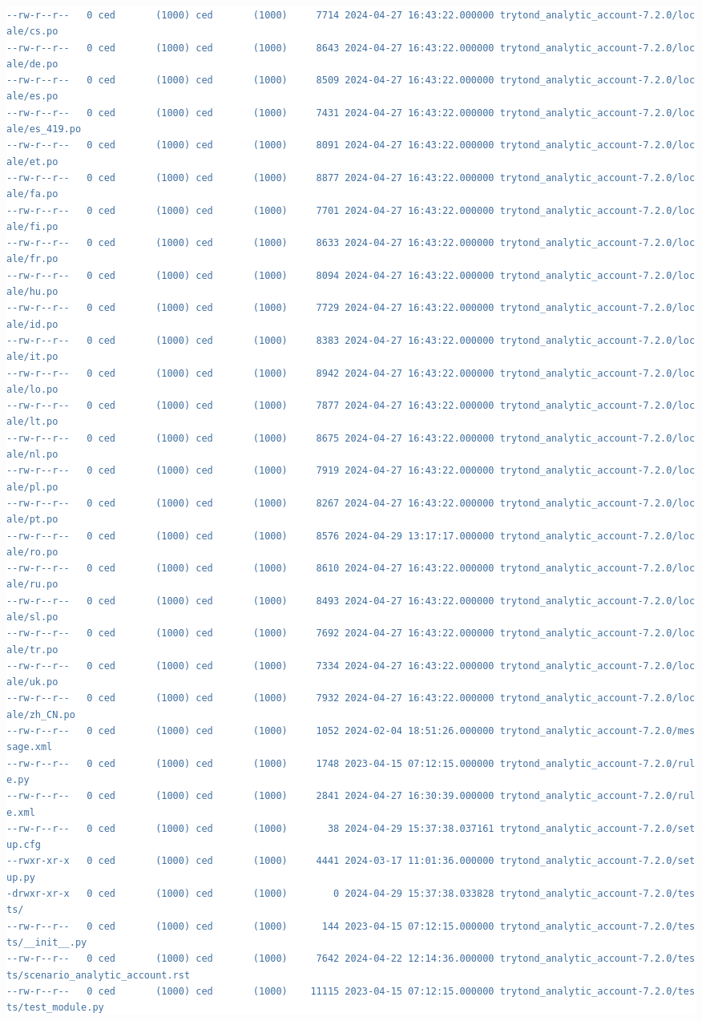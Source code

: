 ```diff
--rw-r--r--   0 ced       (1000) ced       (1000)     7714 2024-04-27 16:43:22.000000 trytond_analytic_account-7.2.0/locale/cs.po
--rw-r--r--   0 ced       (1000) ced       (1000)     8643 2024-04-27 16:43:22.000000 trytond_analytic_account-7.2.0/locale/de.po
--rw-r--r--   0 ced       (1000) ced       (1000)     8509 2024-04-27 16:43:22.000000 trytond_analytic_account-7.2.0/locale/es.po
--rw-r--r--   0 ced       (1000) ced       (1000)     7431 2024-04-27 16:43:22.000000 trytond_analytic_account-7.2.0/locale/es_419.po
--rw-r--r--   0 ced       (1000) ced       (1000)     8091 2024-04-27 16:43:22.000000 trytond_analytic_account-7.2.0/locale/et.po
--rw-r--r--   0 ced       (1000) ced       (1000)     8877 2024-04-27 16:43:22.000000 trytond_analytic_account-7.2.0/locale/fa.po
--rw-r--r--   0 ced       (1000) ced       (1000)     7701 2024-04-27 16:43:22.000000 trytond_analytic_account-7.2.0/locale/fi.po
--rw-r--r--   0 ced       (1000) ced       (1000)     8633 2024-04-27 16:43:22.000000 trytond_analytic_account-7.2.0/locale/fr.po
--rw-r--r--   0 ced       (1000) ced       (1000)     8094 2024-04-27 16:43:22.000000 trytond_analytic_account-7.2.0/locale/hu.po
--rw-r--r--   0 ced       (1000) ced       (1000)     7729 2024-04-27 16:43:22.000000 trytond_analytic_account-7.2.0/locale/id.po
--rw-r--r--   0 ced       (1000) ced       (1000)     8383 2024-04-27 16:43:22.000000 trytond_analytic_account-7.2.0/locale/it.po
--rw-r--r--   0 ced       (1000) ced       (1000)     8942 2024-04-27 16:43:22.000000 trytond_analytic_account-7.2.0/locale/lo.po
--rw-r--r--   0 ced       (1000) ced       (1000)     7877 2024-04-27 16:43:22.000000 trytond_analytic_account-7.2.0/locale/lt.po
--rw-r--r--   0 ced       (1000) ced       (1000)     8675 2024-04-27 16:43:22.000000 trytond_analytic_account-7.2.0/locale/nl.po
--rw-r--r--   0 ced       (1000) ced       (1000)     7919 2024-04-27 16:43:22.000000 trytond_analytic_account-7.2.0/locale/pl.po
--rw-r--r--   0 ced       (1000) ced       (1000)     8267 2024-04-27 16:43:22.000000 trytond_analytic_account-7.2.0/locale/pt.po
--rw-r--r--   0 ced       (1000) ced       (1000)     8576 2024-04-29 13:17:17.000000 trytond_analytic_account-7.2.0/locale/ro.po
--rw-r--r--   0 ced       (1000) ced       (1000)     8610 2024-04-27 16:43:22.000000 trytond_analytic_account-7.2.0/locale/ru.po
--rw-r--r--   0 ced       (1000) ced       (1000)     8493 2024-04-27 16:43:22.000000 trytond_analytic_account-7.2.0/locale/sl.po
--rw-r--r--   0 ced       (1000) ced       (1000)     7692 2024-04-27 16:43:22.000000 trytond_analytic_account-7.2.0/locale/tr.po
--rw-r--r--   0 ced       (1000) ced       (1000)     7334 2024-04-27 16:43:22.000000 trytond_analytic_account-7.2.0/locale/uk.po
--rw-r--r--   0 ced       (1000) ced       (1000)     7932 2024-04-27 16:43:22.000000 trytond_analytic_account-7.2.0/locale/zh_CN.po
--rw-r--r--   0 ced       (1000) ced       (1000)     1052 2024-02-04 18:51:26.000000 trytond_analytic_account-7.2.0/message.xml
--rw-r--r--   0 ced       (1000) ced       (1000)     1748 2023-04-15 07:12:15.000000 trytond_analytic_account-7.2.0/rule.py
--rw-r--r--   0 ced       (1000) ced       (1000)     2841 2024-04-27 16:30:39.000000 trytond_analytic_account-7.2.0/rule.xml
--rw-r--r--   0 ced       (1000) ced       (1000)       38 2024-04-29 15:37:38.037161 trytond_analytic_account-7.2.0/setup.cfg
--rwxr-xr-x   0 ced       (1000) ced       (1000)     4441 2024-03-17 11:01:36.000000 trytond_analytic_account-7.2.0/setup.py
-drwxr-xr-x   0 ced       (1000) ced       (1000)        0 2024-04-29 15:37:38.033828 trytond_analytic_account-7.2.0/tests/
--rw-r--r--   0 ced       (1000) ced       (1000)      144 2023-04-15 07:12:15.000000 trytond_analytic_account-7.2.0/tests/__init__.py
--rw-r--r--   0 ced       (1000) ced       (1000)     7642 2024-04-22 12:14:36.000000 trytond_analytic_account-7.2.0/tests/scenario_analytic_account.rst
--rw-r--r--   0 ced       (1000) ced       (1000)    11115 2023-04-15 07:12:15.000000 trytond_analytic_account-7.2.0/tests/test_module.py
```